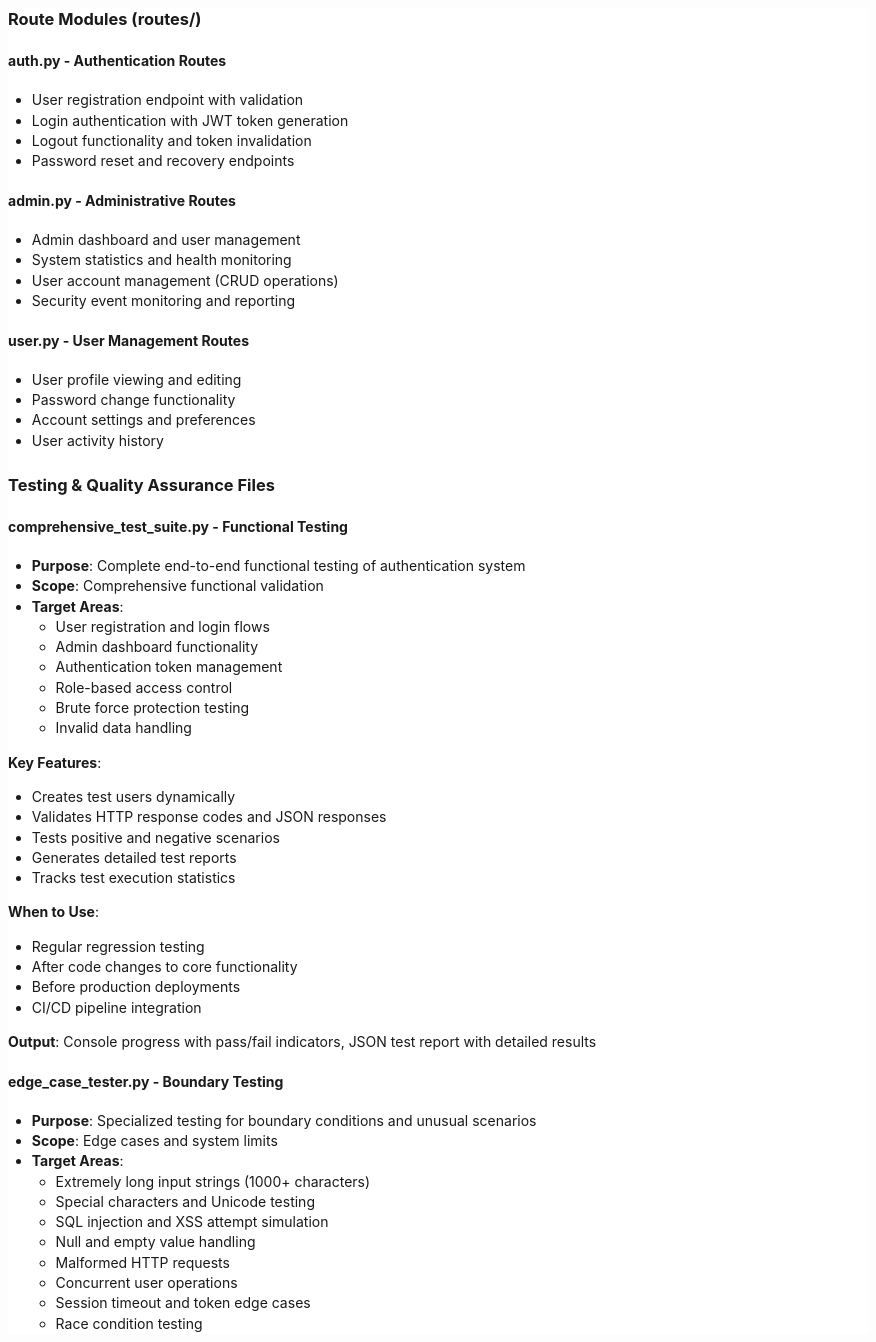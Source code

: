 ### Route Modules (routes/)

#### **auth.py** - Authentication Routes
- User registration endpoint with validation
- Login authentication with JWT token generation
- Logout functionality and token invalidation
- Password reset and recovery endpoints

#### **admin.py** - Administrative Routes
- Admin dashboard and user management
- System statistics and health monitoring
- User account management (CRUD operations)
- Security event monitoring and reporting

#### **user.py** - User Management Routes
- User profile viewing and editing
- Password change functionality
- Account settings and preferences
- User activity history

### Testing & Quality Assurance Files

#### **comprehensive_test_suite.py** - Functional Testing
- **Purpose**: Complete end-to-end functional testing of authentication system
- **Scope**: Comprehensive functional validation
- **Target Areas**:
  - User registration and login flows
  - Admin dashboard functionality
  - Authentication token management
  - Role-based access control
  - Brute force protection testing
  - Invalid data handling

**Key Features**:
- Creates test users dynamically
- Validates HTTP response codes and JSON responses
- Tests positive and negative scenarios
- Generates detailed test reports
- Tracks test execution statistics

**When to Use**:
- Regular regression testing
- After code changes to core functionality
- Before production deployments
- CI/CD pipeline integration

**Output**: Console progress with pass/fail indicators, JSON test report with detailed results

#### **edge_case_tester.py** - Boundary Testing
- **Purpose**: Specialized testing for boundary conditions and unusual scenarios
- **Scope**: Edge cases and system limits
- **Target Areas**:
  - Extremely long input strings (1000+ characters)
  - Special characters and Unicode testing
  - SQL injection and XSS attempt simulation
  - Null and empty value handling
  - Malformed HTTP requests
  - Concurrent user operations
  - Session timeout and token edge cases
  - Race condition testing
